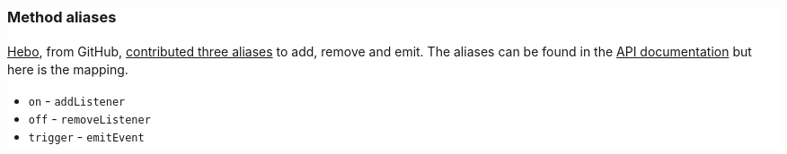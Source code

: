 ### Method aliases

[Hebo](https://github.com/Hebo), from GitHub, [contributed three aliases](https://github.com/Wolfy87/EventEmitter/pull/35#issuecomment-9920932) to add, remove and emit. The aliases can be found in the [API documentation](https://github.com/Wolfy87/EventEmitter/blob/master/docs/api.md) but here is the mapping.

 * `on` - `addListener`
 * `off` - `removeListener`
 * `trigger` - `emitEvent`